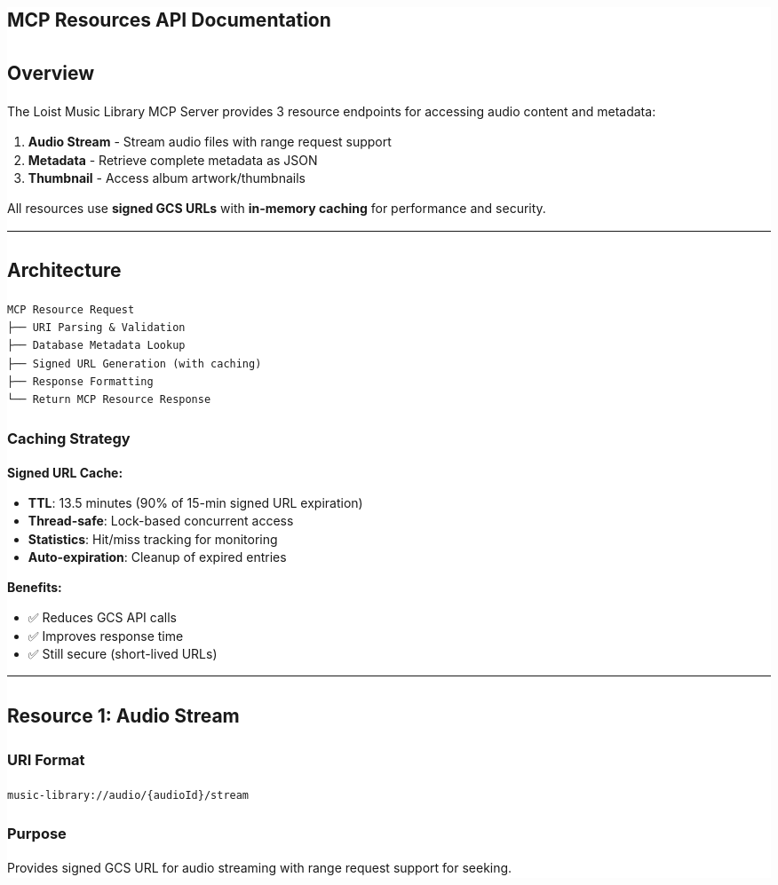 ## MCP Resources API Documentation

## Overview

The Loist Music Library MCP Server provides 3 resource endpoints for accessing audio content and metadata:

1. **Audio Stream** - Stream audio files with range request support
2. **Metadata** - Retrieve complete metadata as JSON
3. **Thumbnail** - Access album artwork/thumbnails

All resources use **signed GCS URLs** with **in-memory caching** for performance and security.

---

## Architecture

```
MCP Resource Request
├── URI Parsing & Validation
├── Database Metadata Lookup
├── Signed URL Generation (with caching)
├── Response Formatting
└── Return MCP Resource Response
```

### Caching Strategy

**Signed URL Cache:**
- **TTL**: 13.5 minutes (90% of 15-min signed URL expiration)
- **Thread-safe**: Lock-based concurrent access
- **Statistics**: Hit/miss tracking for monitoring
- **Auto-expiration**: Cleanup of expired entries

**Benefits:**
- ✅ Reduces GCS API calls
- ✅ Improves response time
- ✅ Still secure (short-lived URLs)

---

## Resource 1: Audio Stream

### URI Format

```
music-library://audio/{audioId}/stream
```

### Purpose

Provides signed GCS URL for audio streaming with range request support for seeking.
